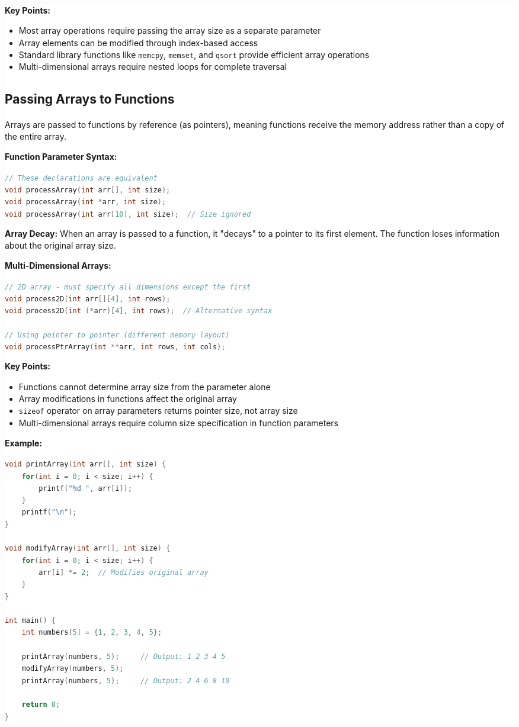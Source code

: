 **Key Points:**

- Most array operations require passing the array size as a separate parameter
- Array elements can be modified through index-based access
- Standard library functions like `memcpy`, `memset`, and `qsort` provide efficient array operations
- Multi-dimensional arrays require nested loops for complete traversal

## Passing Arrays to Functions

Arrays are passed to functions by reference (as pointers), meaning functions receive the memory address rather than a copy of the entire array.

**Function Parameter Syntax:**

```c
// These declarations are equivalent
void processArray(int arr[], int size);
void processArray(int *arr, int size);
void processArray(int arr[10], int size);  // Size ignored
```

**Array Decay:** When an array is passed to a function, it "decays" to a pointer to its first element. The function loses information about the original array size.

**Multi-Dimensional Arrays:**

```c
// 2D array - must specify all dimensions except the first
void process2D(int arr[][4], int rows);
void process2D(int (*arr)[4], int rows);  // Alternative syntax

// Using pointer to pointer (different memory layout)
void processPtrArray(int **arr, int rows, int cols);
```

**Key Points:**

- Functions cannot determine array size from the parameter alone
- Array modifications in functions affect the original array
- `sizeof` operator on array parameters returns pointer size, not array size
- Multi-dimensional arrays require column size specification in function parameters

**Example:**

```c
void printArray(int arr[], int size) {
    for(int i = 0; i < size; i++) {
        printf("%d ", arr[i]);
    }
    printf("\n");
}

void modifyArray(int arr[], int size) {
    for(int i = 0; i < size; i++) {
        arr[i] *= 2;  // Modifies original array
    }
}

int main() {
    int numbers[5] = {1, 2, 3, 4, 5};
    
    printArray(numbers, 5);     // Output: 1 2 3 4 5
    modifyArray(numbers, 5);
    printArray(numbers, 5);     // Output: 2 4 6 8 10
    
    return 0;
}
```